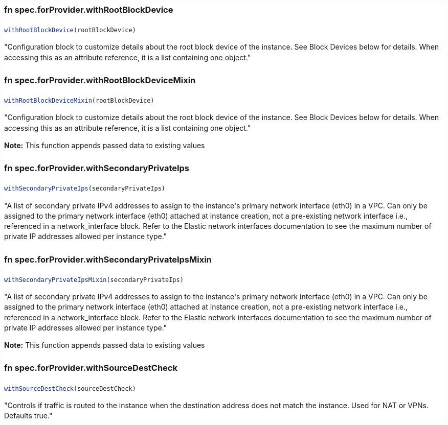 ### fn spec.forProvider.withRootBlockDevice

```ts
withRootBlockDevice(rootBlockDevice)
```

"Configuration block to customize details about the root block device of the instance. See Block Devices below for details. When accessing this as an attribute reference, it is a list containing one object."

### fn spec.forProvider.withRootBlockDeviceMixin

```ts
withRootBlockDeviceMixin(rootBlockDevice)
```

"Configuration block to customize details about the root block device of the instance. See Block Devices below for details. When accessing this as an attribute reference, it is a list containing one object."

**Note:** This function appends passed data to existing values

### fn spec.forProvider.withSecondaryPrivateIps

```ts
withSecondaryPrivateIps(secondaryPrivateIps)
```

"A list of secondary private IPv4 addresses to assign to the instance's primary network interface (eth0) in a VPC. Can only be assigned to the primary network interface (eth0) attached at instance creation, not a pre-existing network interface i.e., referenced in a network_interface block. Refer to the Elastic network interfaces documentation to see the maximum number of private IP addresses allowed per instance type."

### fn spec.forProvider.withSecondaryPrivateIpsMixin

```ts
withSecondaryPrivateIpsMixin(secondaryPrivateIps)
```

"A list of secondary private IPv4 addresses to assign to the instance's primary network interface (eth0) in a VPC. Can only be assigned to the primary network interface (eth0) attached at instance creation, not a pre-existing network interface i.e., referenced in a network_interface block. Refer to the Elastic network interfaces documentation to see the maximum number of private IP addresses allowed per instance type."

**Note:** This function appends passed data to existing values

### fn spec.forProvider.withSourceDestCheck

```ts
withSourceDestCheck(sourceDestCheck)
```

"Controls if traffic is routed to the instance when the destination address does not match the instance. Used for NAT or VPNs. Defaults true."
